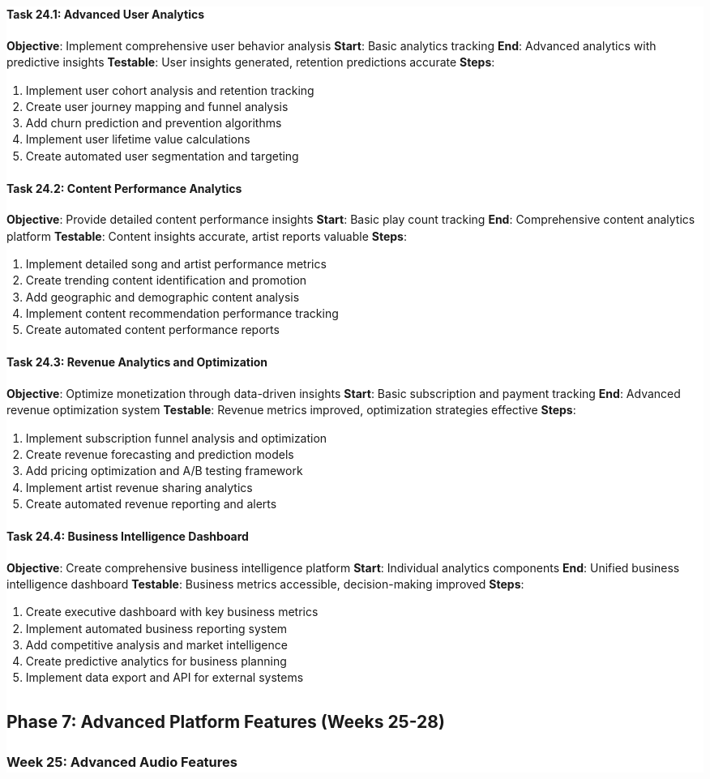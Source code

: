 #### Task 24.1: Advanced User Analytics
**Objective**: Implement comprehensive user behavior analysis
**Start**: Basic analytics tracking
**End**: Advanced analytics with predictive insights
**Testable**: User insights generated, retention predictions accurate
**Steps**:
1. Implement user cohort analysis and retention tracking
2. Create user journey mapping and funnel analysis
3. Add churn prediction and prevention algorithms
4. Implement user lifetime value calculations
5. Create automated user segmentation and targeting

#### Task 24.2: Content Performance Analytics
**Objective**: Provide detailed content performance insights
**Start**: Basic play count tracking
**End**: Comprehensive content analytics platform
**Testable**: Content insights accurate, artist reports valuable
**Steps**:
1. Implement detailed song and artist performance metrics
2. Create trending content identification and promotion
3. Add geographic and demographic content analysis
4. Implement content recommendation performance tracking
5. Create automated content performance reports

#### Task 24.3: Revenue Analytics and Optimization
**Objective**: Optimize monetization through data-driven insights
**Start**: Basic subscription and payment tracking
**End**: Advanced revenue optimization system
**Testable**: Revenue metrics improved, optimization strategies effective
**Steps**:
1. Implement subscription funnel analysis and optimization
2. Create revenue forecasting and prediction models
3. Add pricing optimization and A/B testing framework
4. Implement artist revenue sharing analytics
5. Create automated revenue reporting and alerts

#### Task 24.4: Business Intelligence Dashboard
**Objective**: Create comprehensive business intelligence platform
**Start**: Individual analytics components
**End**: Unified business intelligence dashboard
**Testable**: Business metrics accessible, decision-making improved
**Steps**:
1. Create executive dashboard with key business metrics
2. Implement automated business reporting system
3. Add competitive analysis and market intelligence
4. Create predictive analytics for business planning
5. Implement data export and API for external systems

## Phase 7: Advanced Platform Features (Weeks 25-28)

### Week 25: Advanced Audio Features
